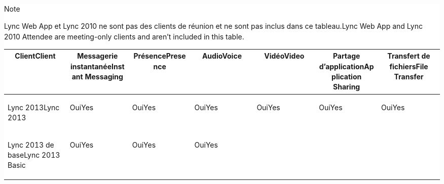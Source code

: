 
> [!NOTE]  
> <span data-ttu-id="3152a-188">Lync Web App et Lync 2010 ne sont pas des clients de réunion et ne sont pas inclus dans ce tableau.</span><span class="sxs-lookup"><span data-stu-id="3152a-188">Lync Web App and Lync 2010 Attendee are meeting-only clients and aren’t included in this table.</span></span>



</div>


<table style="width:100%;">
<colgroup>
<col style="width: 14%" />
<col style="width: 14%" />
<col style="width: 14%" />
<col style="width: 14%" />
<col style="width: 14%" />
<col style="width: 14%" />
<col style="width: 14%" />
</colgroup>
<thead>
<tr class="header">
<th><span data-ttu-id="3152a-189">Client</span><span class="sxs-lookup"><span data-stu-id="3152a-189">Client</span></span></th>
<th><span data-ttu-id="3152a-190">Messagerie instantanée</span><span class="sxs-lookup"><span data-stu-id="3152a-190">Instant Messaging</span></span></th>
<th><span data-ttu-id="3152a-191">Présence</span><span class="sxs-lookup"><span data-stu-id="3152a-191">Presence</span></span></th>
<th><span data-ttu-id="3152a-192">Audio</span><span class="sxs-lookup"><span data-stu-id="3152a-192">Voice</span></span></th>
<th><span data-ttu-id="3152a-193">Vidéo</span><span class="sxs-lookup"><span data-stu-id="3152a-193">Video</span></span></th>
<th><span data-ttu-id="3152a-194">Partage d’application</span><span class="sxs-lookup"><span data-stu-id="3152a-194">Application Sharing</span></span></th>
<th><span data-ttu-id="3152a-195">Transfert de fichiers</span><span class="sxs-lookup"><span data-stu-id="3152a-195">File Transfer</span></span></th>
</tr>
</thead>
<tbody>
<tr class="odd">
<td><p><span data-ttu-id="3152a-196">Lync 2013</span><span class="sxs-lookup"><span data-stu-id="3152a-196">Lync 2013</span></span></p></td>
<td><p><span data-ttu-id="3152a-197">Oui</span><span class="sxs-lookup"><span data-stu-id="3152a-197">Yes</span></span></p></td>
<td><p><span data-ttu-id="3152a-198">Oui</span><span class="sxs-lookup"><span data-stu-id="3152a-198">Yes</span></span></p></td>
<td><p><span data-ttu-id="3152a-199">Oui</span><span class="sxs-lookup"><span data-stu-id="3152a-199">Yes</span></span></p></td>
<td><p><span data-ttu-id="3152a-200">Oui</span><span class="sxs-lookup"><span data-stu-id="3152a-200">Yes</span></span></p></td>
<td><p><span data-ttu-id="3152a-201">Oui</span><span class="sxs-lookup"><span data-stu-id="3152a-201">Yes</span></span></p></td>
<td><p><span data-ttu-id="3152a-202">Oui</span><span class="sxs-lookup"><span data-stu-id="3152a-202">Yes</span></span></p></td>
</tr>
<tr class="even">
<td><p><span data-ttu-id="3152a-203">Lync 2013 de base</span><span class="sxs-lookup"><span data-stu-id="3152a-203">Lync 2013 Basic</span></span></p></td>
<td><p><span data-ttu-id="3152a-204">Oui</span><span class="sxs-lookup"><span data-stu-id="3152a-204">Yes</span></span></p></td>
<td><p><span data-ttu-id="3152a-205">Oui</span><span class="sxs-lookup"><span data-stu-id="3152a-205">Yes</span></span></p></td>
<td><p><span data-ttu-id="3152a-206">Oui</span><span class="sxs-lookup"><span data-stu-id="3152a-206">Yes</span></span></p></td>